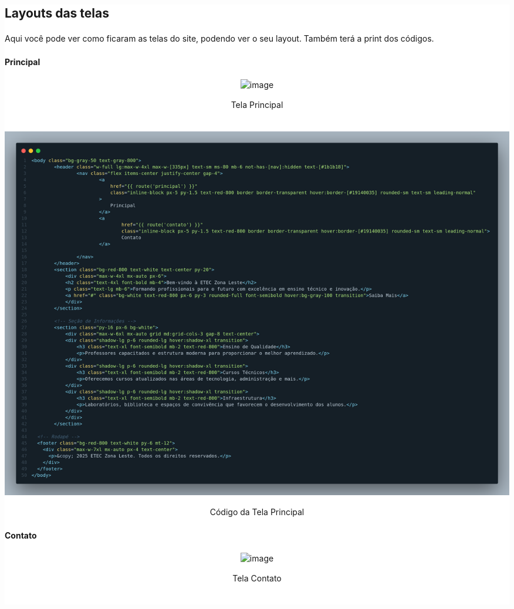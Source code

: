 ## Layouts das telas

Aqui você pode ver como ficaram as telas do site, podendo ver o seu layout. Também terá a print dos códigos.

#### Principal

<div align="center">
    <img width="1915" height="936" alt="image" src="https://github.com/user-attachments/assets/b002bbef-e46b-4f67-a03e-478e43bd0645" />
    <p>Tela Principal</p>
    <br>
    <img src="public/printsAtividade/codePrincipalTela.png">
    <p>Código da Tela Principal</p>
</div>

#### Contato

<div align="center">
    <img width="1915" height="936" alt="image" src="https://github.com/user-attachments/assets/ed1af67e-694e-4656-ab01-757a038d0bfb" />
    <p>Tela Contato</p>
    <br>